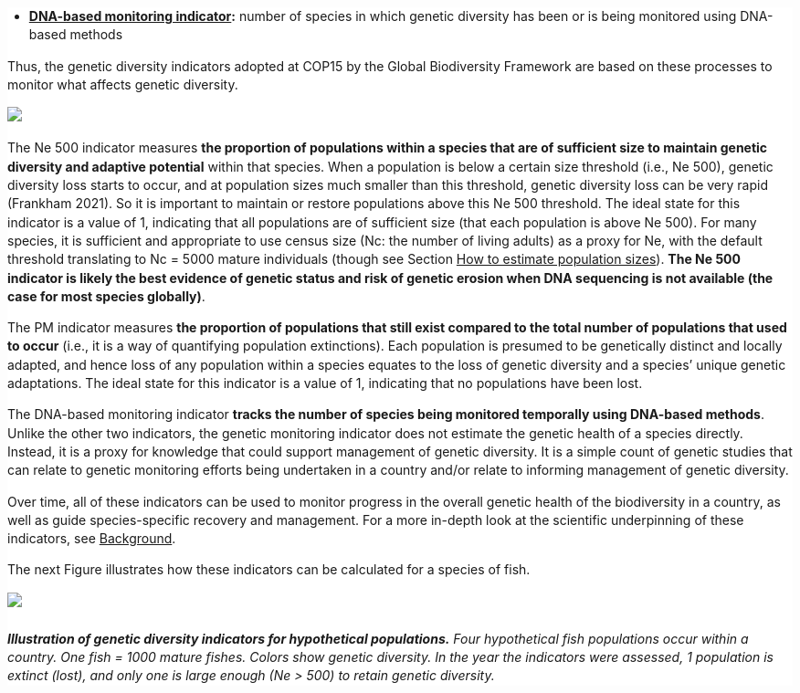 * **[DNA-based monitoring  indicator](https://ccgenetics.github.io/guidelines-genetic-diversity-indicators/docs/2_Theoretical_background/DNA-based-monitoring-indicator.html):** number of species in which genetic diversity has been or is being monitored using DNA-based methods


Thus, the genetic diversity indicators adopted at COP15 by the Global Biodiversity Framework are based on these processes to monitor what affects genetic diversity.

![](docs/PMNe500_diagram.png)

The Ne 500 indicator measures **the proportion of populations within a species that are of sufficient size to maintain genetic diversity and adaptive potential** within that species. When a population is below a certain size threshold (i.e., Ne 500), genetic diversity loss starts to occur, and at population sizes much smaller than this threshold, genetic diversity loss can be very rapid (Frankham 2021). So it is important to maintain or restore populations above this Ne 500 threshold. The ideal state for this indicator is a value of 1, indicating that all populations are of sufficient size (that each population is above Ne 500). For many species, it is sufficient and appropriate to use census size (Nc: the number of living adults) as a proxy for Ne, with the default threshold translating to Nc = 5000 mature individuals (though see Section [How to estimate population sizes](https://ccgenetics.github.io/guidelines-genetic-diversity-indicators/docs/3_Howto_guides_examples/Populations_sizes.html#how-to-estimate-population-sizes)). **The Ne 500 indicator is likely the best evidence of genetic status and risk of genetic erosion when DNA sequencing is not available (the case for most species globally)**.

The PM indicator measures **the proportion of populations that still exist compared to the total number of populations that used to occur** (i.e., it is a way of quantifying population extinctions). Each population is presumed to be genetically distinct and locally adapted, and hence loss of any population within a species equates to the loss of genetic diversity and a species’ unique genetic adaptations. The ideal state for this indicator is a value of 1, indicating that no populations have been lost.

The DNA-based monitoring indicator **tracks the number of species being monitored temporally using DNA-based methods**. Unlike the other two indicators, the genetic monitoring indicator does not estimate the genetic health of a species directly. Instead, it is a proxy for knowledge that could support management of genetic diversity. It is a simple count of genetic studies that can relate to genetic monitoring efforts being undertaken in a country and/or relate to informing management of genetic diversity. 


Over time, all of these indicators can be used to monitor progress in the overall genetic health of the biodiversity in a country, as well as guide species-specific recovery and management. For a more in-depth look at the scientific underpinning of these indicators, see [Background](https://ccgenetics.github.io/guidelines-genetic-diversity-indicators/docs/2_Theoretical_background/Theoretical-background.html).


The next Figure illustrates how these indicators can be calculated for a species of fish.

![](docs/New_Fish_Fig.png)
###### **Illustration of genetic diversity indicators for hypothetical populations.** Four hypothetical fish populations occur within a country. One fish = 1000 mature fishes. Colors show genetic diversity. In the year the indicators were assessed, 1 population is extinct (lost), and only one is large enough (Ne > 500) to retain genetic diversity.
